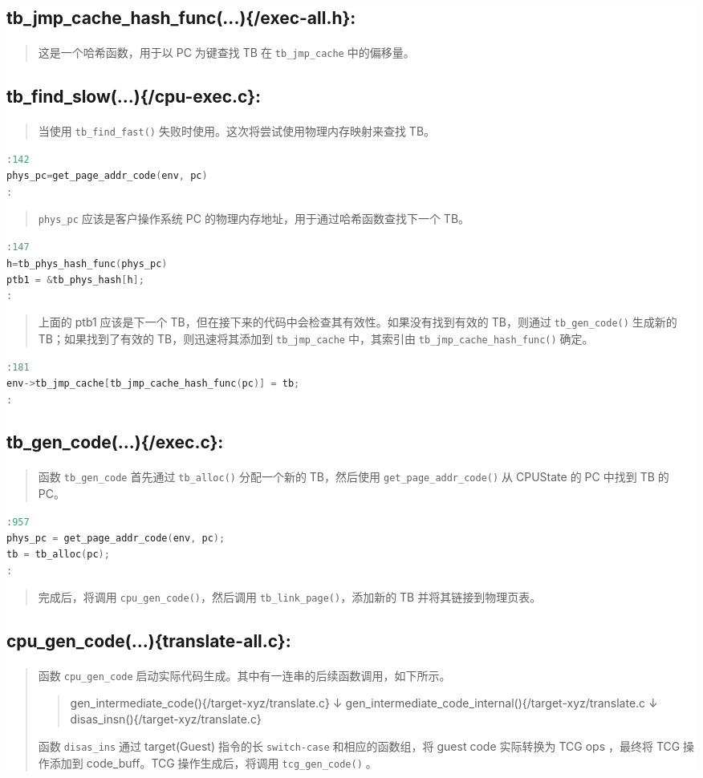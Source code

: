 ## tb_jmp_cache_hash_func(...){/exec-all.h}:
> 这是一个哈希函数，用于以 PC 为键查找 TB 在 `tb_jmp_cache` 中的偏移量。

## tb_find_slow(...){/cpu-exec.c}:
> 当使用 `tb_find_fast()` 失败时使用。这次将尝试使用物理内存映射来查找 TB。

```c
:142
phys_pc=get_page_addr_code(env, pc)
:
```

> `phys_pc` 应该是客户操作系统 PC 的物理内存地址，用于通过哈希函数查找下一个 TB。

```c
:147 
h=tb_phys_hash_func(phys_pc)
ptb1 = &tb_phys_hash[h];
:
```

> 上面的 ptb1 应该是下一个 TB，但在接下来的代码中会检查其有效性。如果没有找到有效的 TB，则通过 `tb_gen_code()` 生成新的 TB；如果找到了有效的 TB，则迅速将其添加到 `tb_jmp_cache` 中，其索引由 `tb_jmp_cache_hash_func()` 确定。

```c
:181
env->tb_jmp_cache[tb_jmp_cache_hash_func(pc)] = tb;
:
```

## tb_gen_code(...){/exec.c}: 
> 函数 `tb_gen_code` 首先通过 `tb_alloc()` 分配一个新的 TB，然后使用 `get_page_addr_code()` 从 CPUState 的 PC 中找到 TB 的 PC。

```c
:957
phys_pc = get_page_addr_code(env, pc);
tb = tb_alloc(pc);
:
```

> 完成后，将调用 `cpu_gen_code()`，然后调用 `tb_link_page()`，添加新的 TB 并将其链接到物理页表。

## cpu_gen_code(...){translate-all.c}:
> 函数 `cpu_gen_code` 启动实际代码生成。其中有一连串的后续函数调用，如下所示。
>
> >gen_intermediate_code(){/target-xyz/translate.c}
> >↓
> >gen_intermediate_code_internal(){/target-xyz/translate.c 
> >↓
> >disas_insn(){/target-xyz/translate.c}
>
> 函数 `disas_ins` 通过 target(Guest) 指令的长 `switch-case` 和相应的函数组，将 guest code 实际转换为 TCG ops ，最终将 TCG 操作添加到 code_buff。TCG 操作生成后，将调用 `tcg_gen_code()` 。
